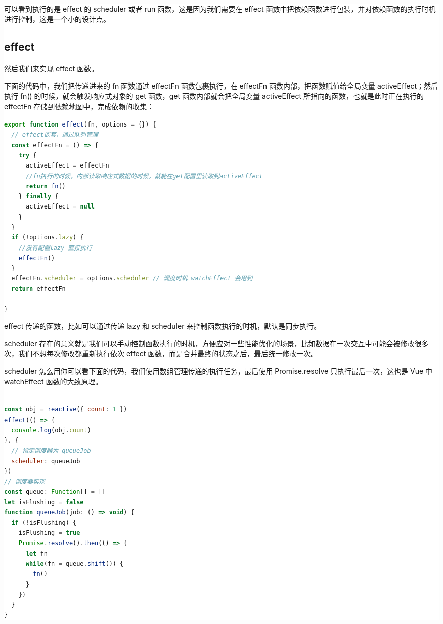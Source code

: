 可以看到执行的是 effect 的 scheduler 或者 run 函数，这是因为我们需要在 effect 函数中把依赖函数进行包装，并对依赖函数的执行时机进行控制，这是一个小的设计点。

## effect

然后我们来实现 effect 函数。

下面的代码中，我们把传递进来的 fn 函数通过 effectFn 函数包裹执行，在 effectFn 函数内部，把函数赋值给全局变量 activeEffect；然后执行 fn() 的时候，就会触发响应式对象的 get 函数，get 函数内部就会把全局变量 activeEffect 所指向的函数，也就是此时正在执行的 effectFn 存储到依赖地图中，完成依赖的收集：

```js
export function effect(fn, options = {}) {
  // effect嵌套，通过队列管理
  const effectFn = () => {
    try {
      activeEffect = effectFn
      //fn执行的时候，内部读取响应式数据的时候，就能在get配置里读取到activeEffect
      return fn()
    } finally {
      activeEffect = null
    }
  }
  if (!options.lazy) {
    //没有配置lazy 直接执行
    effectFn()
  }
  effectFn.scheduler = options.scheduler // 调度时机 watchEffect 会用到
  return effectFn
  
}
```

effect 传递的函数，比如可以通过传递 lazy 和 scheduler 来控制函数执行的时机，默认是同步执行。

scheduler 存在的意义就是我们可以手动控制函数执行的时机，方便应对一些性能优化的场景，比如数据在一次交互中可能会被修改很多次，我们不想每次修改都重新执行依次 effect 函数，而是合并最终的状态之后，最后统一修改一次。

scheduler 怎么用你可以看下面的代码，我们使用数组管理传递的执行任务，最后使用 Promise.resolve 只执行最后一次，这也是 Vue 中 watchEffect 函数的大致原理。

```js

const obj = reactive({ count: 1 })
effect(() => {
  console.log(obj.count)
}, {
  // 指定调度器为 queueJob
  scheduler: queueJob
})
// 调度器实现
const queue: Function[] = []
let isFlushing = false
function queueJob(job: () => void) {
  if (!isFlushing) {
    isFlushing = true
    Promise.resolve().then(() => {
      let fn
      while(fn = queue.shift()) {
        fn()
      }
    })
  }
}
```
